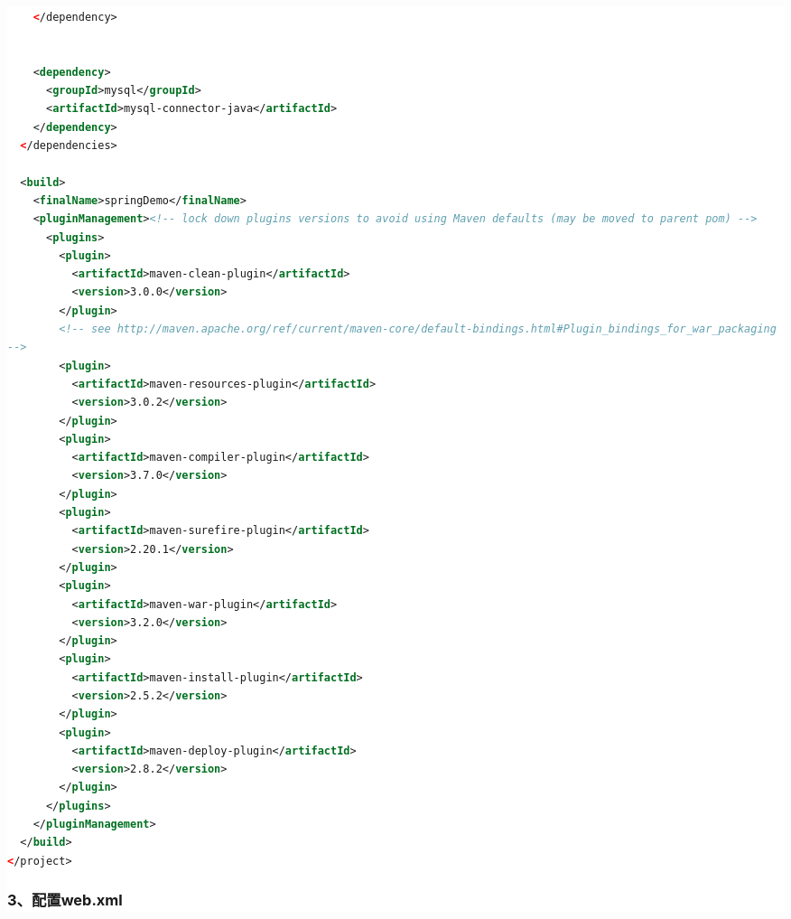 ```xml
    </dependency>


    <dependency>
      <groupId>mysql</groupId>
      <artifactId>mysql-connector-java</artifactId>
    </dependency>
  </dependencies>

  <build>
    <finalName>springDemo</finalName>
    <pluginManagement><!-- lock down plugins versions to avoid using Maven defaults (may be moved to parent pom) -->
      <plugins>
        <plugin>
          <artifactId>maven-clean-plugin</artifactId>
          <version>3.0.0</version>
        </plugin>
        <!-- see http://maven.apache.org/ref/current/maven-core/default-bindings.html#Plugin_bindings_for_war_packaging -->
        <plugin>
          <artifactId>maven-resources-plugin</artifactId>
          <version>3.0.2</version>
        </plugin>
        <plugin>
          <artifactId>maven-compiler-plugin</artifactId>
          <version>3.7.0</version>
        </plugin>
        <plugin>
          <artifactId>maven-surefire-plugin</artifactId>
          <version>2.20.1</version>
        </plugin>
        <plugin>
          <artifactId>maven-war-plugin</artifactId>
          <version>3.2.0</version>
        </plugin>
        <plugin>
          <artifactId>maven-install-plugin</artifactId>
          <version>2.5.2</version>
        </plugin>
        <plugin>
          <artifactId>maven-deploy-plugin</artifactId>
          <version>2.8.2</version>
        </plugin>
      </plugins>
    </pluginManagement>
  </build>
</project>
```

### 3、配置web.xml
